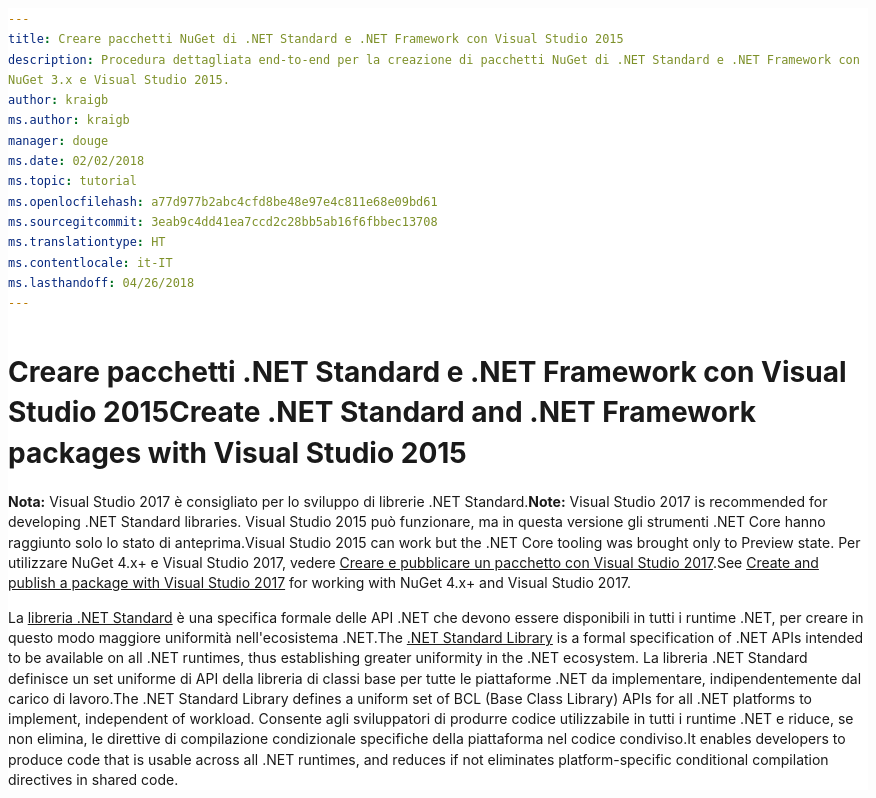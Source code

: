 ```yaml
---
title: Creare pacchetti NuGet di .NET Standard e .NET Framework con Visual Studio 2015
description: Procedura dettagliata end-to-end per la creazione di pacchetti NuGet di .NET Standard e .NET Framework con NuGet 3.x e Visual Studio 2015.
author: kraigb
ms.author: kraigb
manager: douge
ms.date: 02/02/2018
ms.topic: tutorial
ms.openlocfilehash: a77d977b2abc4cfd8be48e97e4c811e68e09bd61
ms.sourcegitcommit: 3eab9c4dd41ea7ccd2c28bb5ab16f6fbbec13708
ms.translationtype: HT
ms.contentlocale: it-IT
ms.lasthandoff: 04/26/2018
---
```

# <a name="create-net-standard-and-net-framework-packages-with-visual-studio-2015"></a><span data-ttu-id="5bb5c-103">Creare pacchetti .NET Standard e .NET Framework con Visual Studio 2015</span><span class="sxs-lookup"><span data-stu-id="5bb5c-103">Create .NET Standard and .NET Framework packages with Visual Studio 2015</span></span>

<span data-ttu-id="5bb5c-104">**Nota:** Visual Studio 2017 è consigliato per lo sviluppo di librerie .NET Standard.</span><span class="sxs-lookup"><span data-stu-id="5bb5c-104">**Note:** Visual Studio 2017 is recommended for developing .NET Standard libraries.</span></span> <span data-ttu-id="5bb5c-105">Visual Studio 2015 può funzionare, ma in questa versione gli strumenti .NET Core hanno raggiunto solo lo stato di anteprima.</span><span class="sxs-lookup"><span data-stu-id="5bb5c-105">Visual Studio 2015 can work but the .NET Core tooling was brought only to Preview state.</span></span> <span data-ttu-id="5bb5c-106">Per utilizzare NuGet 4.x+ e Visual Studio 2017, vedere [Creare e pubblicare un pacchetto con Visual Studio 2017](../quickstart/create-and-publish-a-package-using-visual-studio.md).</span><span class="sxs-lookup"><span data-stu-id="5bb5c-106">See [Create and publish a package with Visual Studio 2017](../quickstart/create-and-publish-a-package-using-visual-studio.md) for working with NuGet 4.x+ and Visual Studio 2017.</span></span>

<span data-ttu-id="5bb5c-107">La [libreria .NET Standard](/dotnet/articles/standard/library) è una specifica formale delle API .NET che devono essere disponibili in tutti i runtime .NET, per creare in questo modo maggiore uniformità nell'ecosistema .NET.</span><span class="sxs-lookup"><span data-stu-id="5bb5c-107">The [.NET Standard Library](/dotnet/articles/standard/library) is a formal specification of .NET APIs intended to be available on all .NET runtimes, thus establishing greater uniformity in the .NET ecosystem.</span></span> <span data-ttu-id="5bb5c-108">La libreria .NET Standard definisce un set uniforme di API della libreria di classi base per tutte le piattaforme .NET da implementare, indipendentemente dal carico di lavoro.</span><span class="sxs-lookup"><span data-stu-id="5bb5c-108">The .NET Standard Library defines a uniform set of BCL (Base Class Library) APIs for all .NET platforms to implement, independent of workload.</span></span> <span data-ttu-id="5bb5c-109">Consente agli sviluppatori di produrre codice utilizzabile in tutti i runtime .NET e riduce, se non elimina, le direttive di compilazione condizionale specifiche della piattaforma nel codice condiviso.</span><span class="sxs-lookup"><span data-stu-id="5bb5c-109">It enables developers to produce code that is usable across all .NET runtimes, and reduces if not eliminates platform-specific conditional compilation directives in shared code.</span></span>
